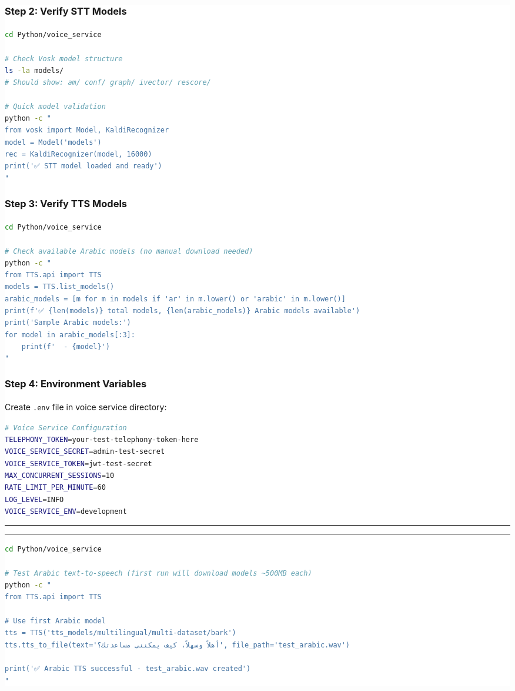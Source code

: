 ### **Step 2: Verify STT Models**
```bash
cd Python/voice_service

# Check Vosk model structure
ls -la models/
# Should show: am/ conf/ graph/ ivector/ rescore/

# Quick model validation
python -c "
from vosk import Model, KaldiRecognizer
model = Model('models')
rec = KaldiRecognizer(model, 16000)
print('✅ STT model loaded and ready')
"
```

### **Step 3: Verify TTS Models**
```bash
cd Python/voice_service

# Check available Arabic models (no manual download needed)
python -c "
from TTS.api import TTS
models = TTS.list_models()
arabic_models = [m for m in models if 'ar' in m.lower() or 'arabic' in m.lower()]
print(f'✅ {len(models)} total models, {len(arabic_models)} Arabic models available')
print('Sample Arabic models:')
for model in arabic_models[:3]:
    print(f'  - {model}')
"
```

### **Step 4: Environment Variables**
Create `.env` file in voice service directory:
```bash
# Voice Service Configuration
TELEPHONY_TOKEN=your-test-telephony-token-here
VOICE_SERVICE_SECRET=admin-test-secret
VOICE_SERVICE_TOKEN=jwt-test-secret
MAX_CONCURRENT_SESSIONS=10
RATE_LIMIT_PER_MINUTE=60
LOG_LEVEL=INFO
VOICE_SERVICE_ENV=development
```

---

*******
```bash
cd Python/voice_service

# Test Arabic text-to-speech (first run will download models ~500MB each)
python -c "
from TTS.api import TTS

# Use first Arabic model
tts = TTS('tts_models/multilingual/multi-dataset/bark')
tts.tts_to_file(text='أهلاً وسهلاً، كيف يمكنني مساعدتك؟', file_path='test_arabic.wav')

print('✅ Arabic TTS successful - test_arabic.wav created')
"
```